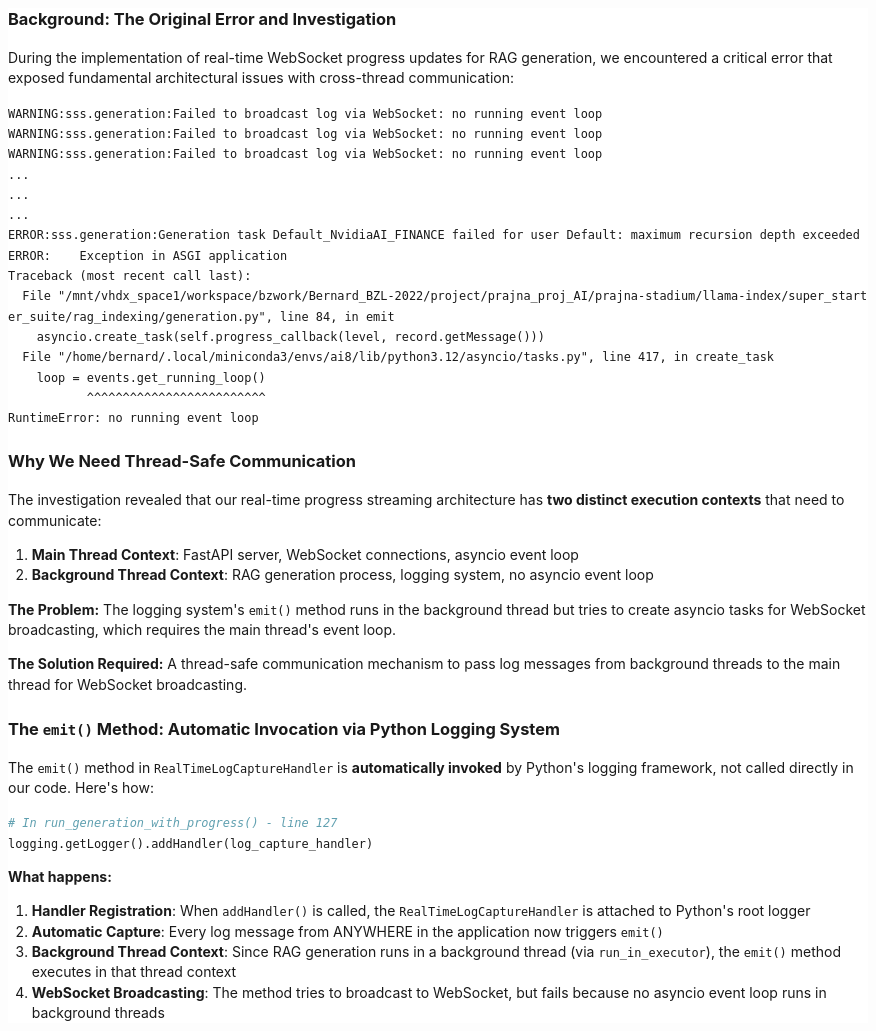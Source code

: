 ### Background: The Original Error and Investigation

During the implementation of real-time WebSocket progress updates for RAG generation, we encountered a critical error that exposed fundamental architectural issues with cross-thread communication:

```
WARNING:sss.generation:Failed to broadcast log via WebSocket: no running event loop
WARNING:sss.generation:Failed to broadcast log via WebSocket: no running event loop
WARNING:sss.generation:Failed to broadcast log via WebSocket: no running event loop
...
...
...
ERROR:sss.generation:Generation task Default_NvidiaAI_FINANCE failed for user Default: maximum recursion depth exceeded
ERROR:    Exception in ASGI application
Traceback (most recent call last):
  File "/mnt/vhdx_space1/workspace/bzwork/Bernard_BZL-2022/project/prajna_proj_AI/prajna-stadium/llama-index/super_starter_suite/rag_indexing/generation.py", line 84, in emit
    asyncio.create_task(self.progress_callback(level, record.getMessage()))
  File "/home/bernard/.local/miniconda3/envs/ai8/lib/python3.12/asyncio/tasks.py", line 417, in create_task
    loop = events.get_running_loop()
           ^^^^^^^^^^^^^^^^^^^^^^^^^
RuntimeError: no running event loop
```

### Why We Need Thread-Safe Communication

The investigation revealed that our real-time progress streaming architecture has **two distinct execution contexts** that need to communicate:

1. **Main Thread Context**: FastAPI server, WebSocket connections, asyncio event loop
2. **Background Thread Context**: RAG generation process, logging system, no asyncio event loop

**The Problem:** The logging system's `emit()` method runs in the background thread but tries to create asyncio tasks for WebSocket broadcasting, which requires the main thread's event loop.

**The Solution Required:** A thread-safe communication mechanism to pass log messages from background threads to the main thread for WebSocket broadcasting.

### The `emit()` Method: Automatic Invocation via Python Logging System

The `emit()` method in `RealTimeLogCaptureHandler` is **automatically invoked** by Python's logging framework, not called directly in our code. Here's how:

```python
# In run_generation_with_progress() - line 127
logging.getLogger().addHandler(log_capture_handler)
```

**What happens:**
1. **Handler Registration**: When `addHandler()` is called, the `RealTimeLogCaptureHandler` is attached to Python's root logger
2. **Automatic Capture**: Every log message from ANYWHERE in the application now triggers `emit()`
3. **Background Thread Context**: Since RAG generation runs in a background thread (via `run_in_executor`), the `emit()` method executes in that thread context
4. **WebSocket Broadcasting**: The method tries to broadcast to WebSocket, but fails because no asyncio event loop runs in background threads
